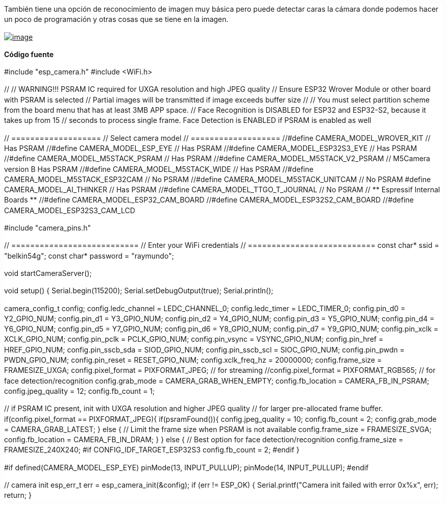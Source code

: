 También tiene una opción de reconocimiento de imagen muy básica pero puede detectar caras la cámara donde podemos hacer un poco de programación y otras cosas que se tiene en la imagen.

[![image](https://user-images.githubusercontent.com/108105124/201499529-995dcecf-8fa3-4c0d-8d38-a3f14d37bae5.png)](https://user-images.githubusercontent.com/108105124/201499529-995dcecf-8fa3-4c0d-8d38-a3f14d37bae5.png)

 **Código fuente**

#include "esp_camera.h" #include <WiFi.h>

// // WARNING!!! PSRAM IC required for UXGA resolution and high JPEG quality // Ensure ESP32 Wrover Module or other board with PSRAM is selected // Partial images will be transmitted if image exceeds buffer size // // You must select partition scheme from the board menu that has at least 3MB APP space. // Face Recognition is DISABLED for ESP32 and ESP32-S2, because it takes up from 15 // seconds to process single frame. Face Detection is ENABLED if PSRAM is enabled as well

// =================== // Select camera model // =================== //#define CAMERA_MODEL_WROVER_KIT // Has PSRAM //#define CAMERA_MODEL_ESP_EYE // Has PSRAM //#define CAMERA_MODEL_ESP32S3_EYE // Has PSRAM //#define CAMERA_MODEL_M5STACK_PSRAM // Has PSRAM //#define CAMERA_MODEL_M5STACK_V2_PSRAM // M5Camera version B Has PSRAM //#define CAMERA_MODEL_M5STACK_WIDE // Has PSRAM //#define CAMERA_MODEL_M5STACK_ESP32CAM // No PSRAM //#define CAMERA_MODEL_M5STACK_UNITCAM // No PSRAM #define CAMERA_MODEL_AI_THINKER // Has PSRAM //#define CAMERA_MODEL_TTGO_T_JOURNAL // No PSRAM // ** Espressif Internal Boards ** //#define CAMERA_MODEL_ESP32_CAM_BOARD //#define CAMERA_MODEL_ESP32S2_CAM_BOARD //#define CAMERA_MODEL_ESP32S3_CAM_LCD

#include "camera_pins.h"

// =========================== // Enter your WiFi credentials // =========================== const char* ssid = "belkin54g"; const char* password = "raymundo";

void startCameraServer();

void setup() { Serial.begin(115200); Serial.setDebugOutput(true); Serial.println();

camera_config_t config; config.ledc_channel = LEDC_CHANNEL_0; config.ledc_timer = LEDC_TIMER_0; config.pin_d0 = Y2_GPIO_NUM; config.pin_d1 = Y3_GPIO_NUM; config.pin_d2 = Y4_GPIO_NUM; config.pin_d3 = Y5_GPIO_NUM; config.pin_d4 = Y6_GPIO_NUM; config.pin_d5 = Y7_GPIO_NUM; config.pin_d6 = Y8_GPIO_NUM; config.pin_d7 = Y9_GPIO_NUM; config.pin_xclk = XCLK_GPIO_NUM; config.pin_pclk = PCLK_GPIO_NUM; config.pin_vsync = VSYNC_GPIO_NUM; config.pin_href = HREF_GPIO_NUM; config.pin_sscb_sda = SIOD_GPIO_NUM; config.pin_sscb_scl = SIOC_GPIO_NUM; config.pin_pwdn = PWDN_GPIO_NUM; config.pin_reset = RESET_GPIO_NUM; config.xclk_freq_hz = 20000000; config.frame_size = FRAMESIZE_UXGA; config.pixel_format = PIXFORMAT_JPEG; // for streaming //config.pixel_format = PIXFORMAT_RGB565; // for face detection/recognition config.grab_mode = CAMERA_GRAB_WHEN_EMPTY; config.fb_location = CAMERA_FB_IN_PSRAM; config.jpeg_quality = 12; config.fb_count = 1;

// if PSRAM IC present, init with UXGA resolution and higher JPEG quality // for larger pre-allocated frame buffer. if(config.pixel_format == PIXFORMAT_JPEG){ if(psramFound()){ config.jpeg_quality = 10; config.fb_count = 2; config.grab_mode = CAMERA_GRAB_LATEST; } else { // Limit the frame size when PSRAM is not available config.frame_size = FRAMESIZE_SVGA; config.fb_location = CAMERA_FB_IN_DRAM; } } else { // Best option for face detection/recognition config.frame_size = FRAMESIZE_240X240; #if CONFIG_IDF_TARGET_ESP32S3 config.fb_count = 2; #endif }

#if defined(CAMERA_MODEL_ESP_EYE) pinMode(13, INPUT_PULLUP); pinMode(14, INPUT_PULLUP); #endif

// camera init esp_err_t err = esp_camera_init(&config); if (err != ESP_OK) { Serial.printf("Camera init failed with error 0x%x", err); return; }
